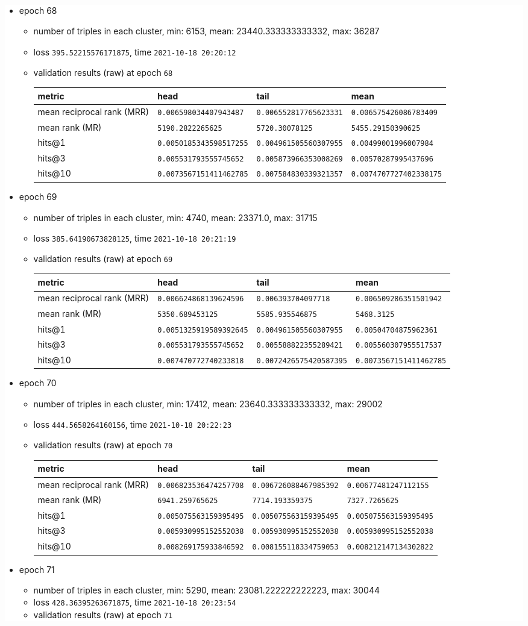* epoch 68
	 * number of triples in each cluster, min: 6153, mean: 23440.333333333332, max: 36287
	 * loss `395.52215576171875`, time `2021-10-18 20:20:12`  
	 * validation results (raw)  at epoch `68`
   
		|  metric  |  head  |  tail  |  mean  |  
		|  ----  |  ----  |  ----  |  ----  |  
		|  mean reciprocal rank (MRR)  |  `0.006598034407943487`  |  `0.006552817765623331`  |  `0.006575426086783409`  |  
		|  mean rank (MR)  |  `5190.2822265625`  |  `5720.30078125`  |  `5455.29150390625`  |  
		|  hits@1  |  `0.0050185343598517255`  |  `0.004961505560307955`  |  `0.00499001996007984`  |  
		|  hits@3  |  `0.005531793555745652`  |  `0.005873966353008269`  |  `0.00570287995437696`  |  
		|  hits@10  |  `0.0073567151411462785`  |  `0.007584830339321357`  |  `0.0074707727402338175`  |  
   
* epoch 69
	 * number of triples in each cluster, min: 4740, mean: 23371.0, max: 31715
	 * loss `385.64190673828125`, time `2021-10-18 20:21:19`  
	 * validation results (raw)  at epoch `69`
   
		|  metric  |  head  |  tail  |  mean  |  
		|  ----  |  ----  |  ----  |  ----  |  
		|  mean reciprocal rank (MRR)  |  `0.006624868139624596`  |  `0.006393704097718`  |  `0.006509286351501942`  |  
		|  mean rank (MR)  |  `5350.689453125`  |  `5585.935546875`  |  `5468.3125`  |  
		|  hits@1  |  `0.0051325919589392645`  |  `0.004961505560307955`  |  `0.00504704875962361`  |  
		|  hits@3  |  `0.005531793555745652`  |  `0.005588822355289421`  |  `0.005560307955517537`  |  
		|  hits@10  |  `0.007470772740233818`  |  `0.0072426575420587395`  |  `0.0073567151411462785`  |  
   
* epoch 70
	 * number of triples in each cluster, min: 17412, mean: 23640.333333333332, max: 29002
	 * loss `444.5658264160156`, time `2021-10-18 20:22:23`  
	 * validation results (raw)  at epoch `70`
   
		|  metric  |  head  |  tail  |  mean  |  
		|  ----  |  ----  |  ----  |  ----  |  
		|  mean reciprocal rank (MRR)  |  `0.006823536474257708`  |  `0.006726088467985392`  |  `0.00677481247112155`  |  
		|  mean rank (MR)  |  `6941.259765625`  |  `7714.193359375`  |  `7327.7265625`  |  
		|  hits@1  |  `0.005075563159395495`  |  `0.005075563159395495`  |  `0.005075563159395495`  |  
		|  hits@3  |  `0.005930995152552038`  |  `0.005930995152552038`  |  `0.005930995152552038`  |  
		|  hits@10  |  `0.008269175933846592`  |  `0.008155118334759053`  |  `0.008212147134302822`  |  
   
* epoch 71
	 * number of triples in each cluster, min: 5290, mean: 23081.222222222223, max: 30044
	 * loss `428.36395263671875`, time `2021-10-18 20:23:54`  
	 * validation results (raw)  at epoch `71`
   
